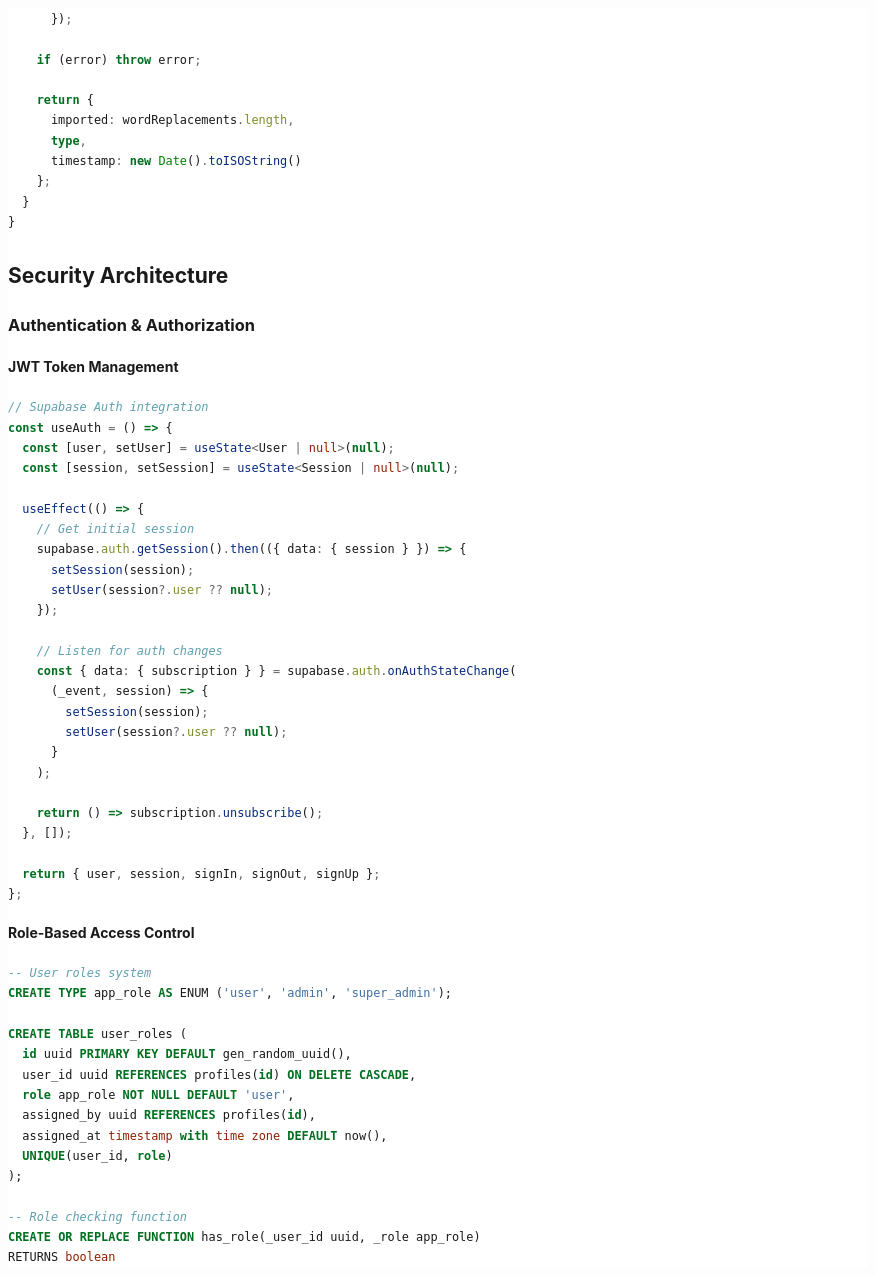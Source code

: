 ```typescript
      });
    
    if (error) throw error;
    
    return {
      imported: wordReplacements.length,
      type,
      timestamp: new Date().toISOString()
    };
  }
}
```

## Security Architecture

### Authentication & Authorization

#### JWT Token Management
```typescript
// Supabase Auth integration
const useAuth = () => {
  const [user, setUser] = useState<User | null>(null);
  const [session, setSession] = useState<Session | null>(null);
  
  useEffect(() => {
    // Get initial session
    supabase.auth.getSession().then(({ data: { session } }) => {
      setSession(session);
      setUser(session?.user ?? null);
    });
    
    // Listen for auth changes
    const { data: { subscription } } = supabase.auth.onAuthStateChange(
      (_event, session) => {
        setSession(session);
        setUser(session?.user ?? null);
      }
    );
    
    return () => subscription.unsubscribe();
  }, []);
  
  return { user, session, signIn, signOut, signUp };
};
```

#### Role-Based Access Control
```sql
-- User roles system
CREATE TYPE app_role AS ENUM ('user', 'admin', 'super_admin');

CREATE TABLE user_roles (
  id uuid PRIMARY KEY DEFAULT gen_random_uuid(),
  user_id uuid REFERENCES profiles(id) ON DELETE CASCADE,
  role app_role NOT NULL DEFAULT 'user',
  assigned_by uuid REFERENCES profiles(id),
  assigned_at timestamp with time zone DEFAULT now(),
  UNIQUE(user_id, role)
);

-- Role checking function
CREATE OR REPLACE FUNCTION has_role(_user_id uuid, _role app_role)
RETURNS boolean
```